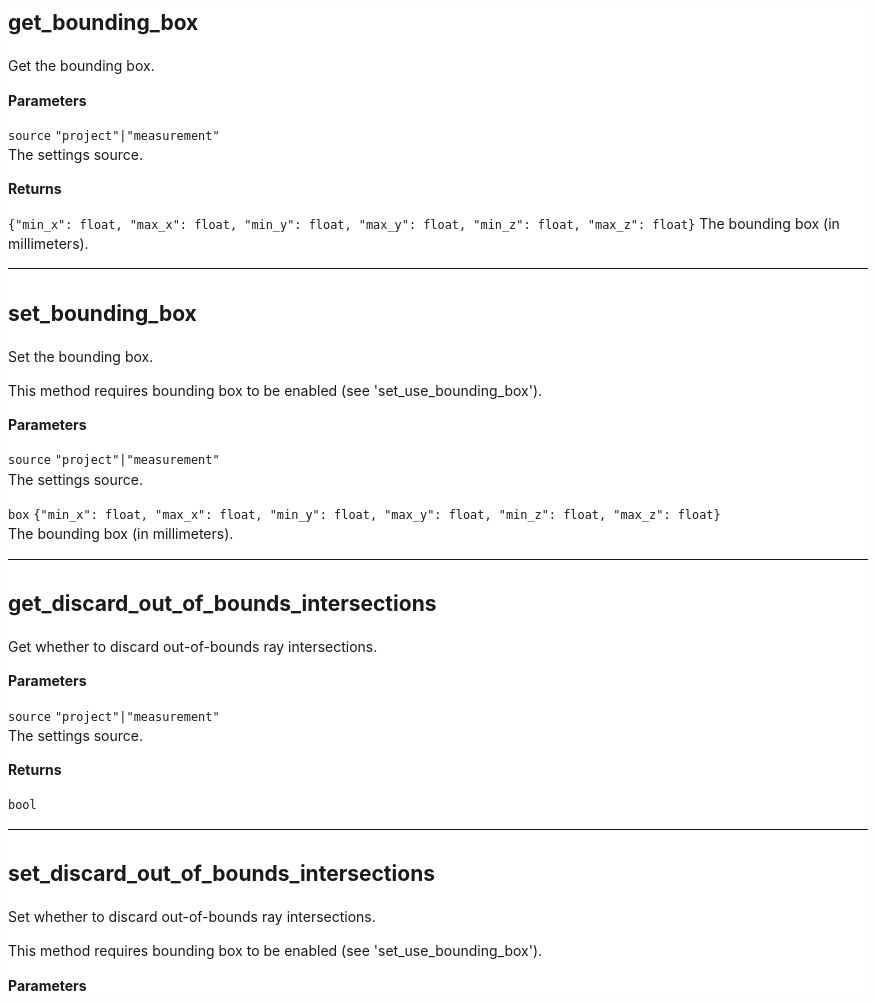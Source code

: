 ## get_bounding_box

Get the bounding box.

**Parameters**

`source` `"project"|"measurement"`<br/>
The settings source.


**Returns**

`{"min_x": float, "max_x": float, "min_y": float, "max_y": float, "min_z": float, "max_z": float}` The bounding box (in millimeters).


---
## set_bounding_box

Set the bounding box.

This method requires bounding box to be enabled (see 'set_use_bounding_box').

**Parameters**

`source` `"project"|"measurement"`<br/>
The settings source.

`box` `{"min_x": float, "max_x": float, "min_y": float, "max_y": float, "min_z": float, "max_z": float}`<br/>
The bounding box (in millimeters).




---
## get_discard_out_of_bounds_intersections

Get whether to discard out-of-bounds ray intersections.

**Parameters**

`source` `"project"|"measurement"`<br/>
The settings source.


**Returns**

`bool` 


---
## set_discard_out_of_bounds_intersections

Set whether to discard out-of-bounds ray intersections.

This method requires bounding box to be enabled (see 'set_use_bounding_box').

**Parameters**
